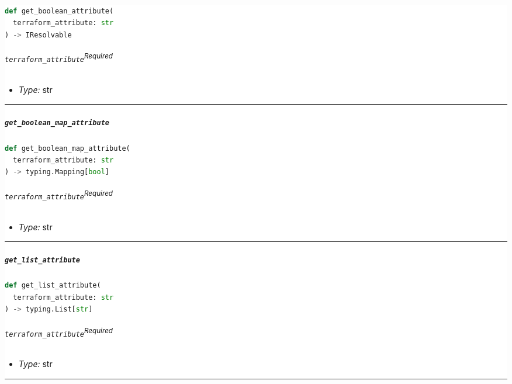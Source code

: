 ```python
def get_boolean_attribute(
  terraform_attribute: str
) -> IResolvable
```

###### `terraform_attribute`<sup>Required</sup> <a name="terraform_attribute" id="@cdktf/provider-azurerm.sentinelLogAnalyticsWorkspaceOnboarding.SentinelLogAnalyticsWorkspaceOnboarding.getBooleanAttribute.parameter.terraformAttribute"></a>

- *Type:* str

---

##### `get_boolean_map_attribute` <a name="get_boolean_map_attribute" id="@cdktf/provider-azurerm.sentinelLogAnalyticsWorkspaceOnboarding.SentinelLogAnalyticsWorkspaceOnboarding.getBooleanMapAttribute"></a>

```python
def get_boolean_map_attribute(
  terraform_attribute: str
) -> typing.Mapping[bool]
```

###### `terraform_attribute`<sup>Required</sup> <a name="terraform_attribute" id="@cdktf/provider-azurerm.sentinelLogAnalyticsWorkspaceOnboarding.SentinelLogAnalyticsWorkspaceOnboarding.getBooleanMapAttribute.parameter.terraformAttribute"></a>

- *Type:* str

---

##### `get_list_attribute` <a name="get_list_attribute" id="@cdktf/provider-azurerm.sentinelLogAnalyticsWorkspaceOnboarding.SentinelLogAnalyticsWorkspaceOnboarding.getListAttribute"></a>

```python
def get_list_attribute(
  terraform_attribute: str
) -> typing.List[str]
```

###### `terraform_attribute`<sup>Required</sup> <a name="terraform_attribute" id="@cdktf/provider-azurerm.sentinelLogAnalyticsWorkspaceOnboarding.SentinelLogAnalyticsWorkspaceOnboarding.getListAttribute.parameter.terraformAttribute"></a>

- *Type:* str

---
